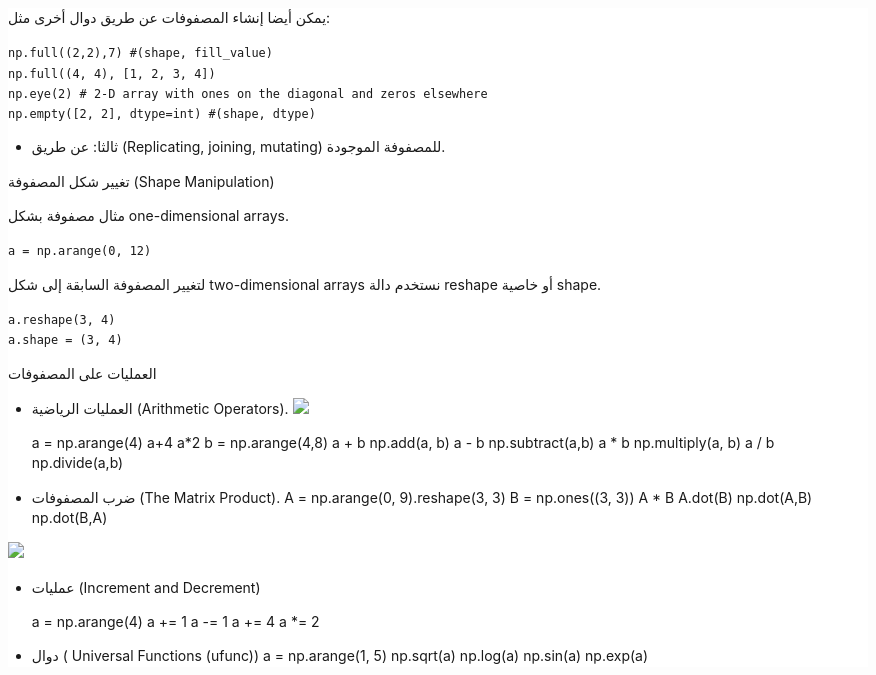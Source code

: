 يمكن أيضا إنشاء المصفوفات عن طريق دوال أخرى مثل:

    np.full((2,2),7) #(shape, fill_value)
    np.full((4, 4), [1, 2, 3, 4])
    np.eye(2) # 2-D array with ones on the diagonal and zeros elsewhere
    np.empty([2, 2], dtype=int) #(shape, dtype)
- ثالثا: عن طريق (Replicating, joining, mutating) للمصفوفة الموجودة.



تغيير شكل المصفوفة (Shape Manipulation)

مثال مصفوفة بشكل one-dimensional arrays.

    a = np.arange(0, 12)

لتغيير المصفوفة السابقة إلى شكل two-dimensional arrays نستخدم دالة reshape أو خاصية shape.

    a.reshape(3, 4)
    a.shape = (3, 4)


العمليات على المصفوفات
- العمليات الرياضية (Arithmetic Operators).
![](https://paper-attachments.dropbox.com/s_AE4C77E05A65BBD92AC0FE0838D02B46B216A7EB9BE1EE55872847C4D7390BFE_1640365959065_Screen+Shot+1443-05-20+at+7.32.51+PM.png)

    a = np.arange(4)
    a+4
    a*2
    b = np.arange(4,8)
    a + b
    np.add(a, b) 
    a - b
    np.subtract(a,b)
    a * b
    np.multiply(a, b)
    a / b
    np.divide(a,b)



- ضرب المصفوفات (The Matrix Product).
    A = np.arange(0, 9).reshape(3, 3)
    B = np.ones((3, 3))
    A * B
    A.dot(B)
    np.dot(A,B)
    np.dot(B,A)


![](https://paper-attachments.dropbox.com/s_AE4C77E05A65BBD92AC0FE0838D02B46B216A7EB9BE1EE55872847C4D7390BFE_1640365976131_Screen+Shot+1443-05-20+at+7.33.20+PM.png)

- عمليات (Increment and Decrement)


    a = np.arange(4)
    a += 1
    a -= 1
    a += 4
    a *= 2
- دوال ( Universal Functions (ufunc))
    a = np.arange(1, 5)
    np.sqrt(a)
    np.log(a)
    np.sin(a)
    np.exp(a)
